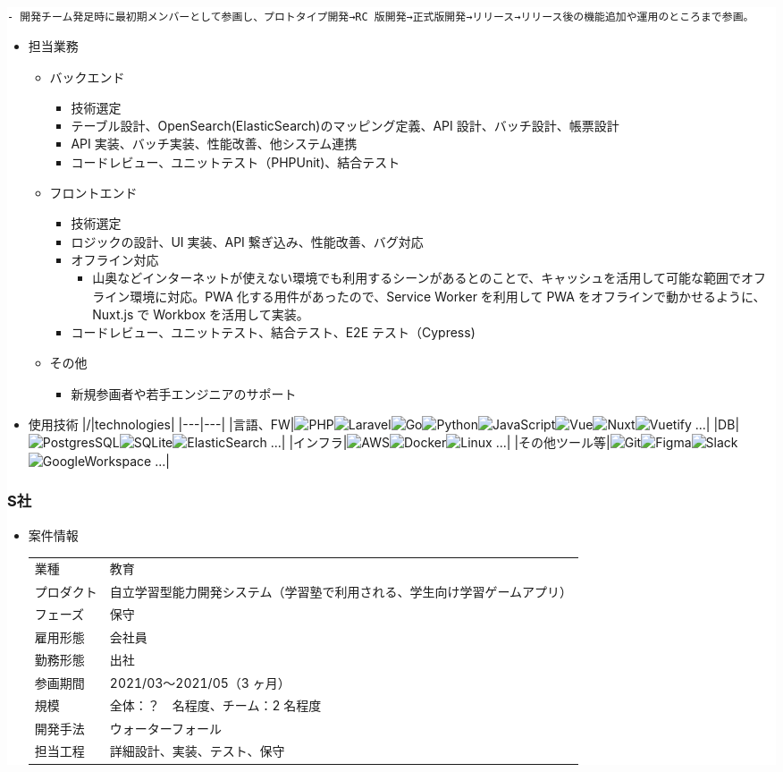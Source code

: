     - 開発チーム発足時に最初期メンバーとして参画し、プロトタイプ開発→RC 版開発→正式版開発→リリース→リリース後の機能追加や運用のところまで参画。

- 担当業務

    - バックエンド
        - 技術選定
        - テーブル設計、OpenSearch(ElasticSearch)のマッピング定義、API 設計、バッチ設計、帳票設計
        - API 実装、バッチ実装、性能改善、他システム連携
        - コードレビュー、ユニットテスト（PHPUnit)、結合テスト

    - フロントエンド
        - 技術選定
        - ロジックの設計、UI 実装、API 繋ぎ込み、性能改善、バグ対応
        - オフライン対応
            - 山奥などインターネットが使えない環境でも利用するシーンがあるとのことで、キャッシュを活用して可能な範囲でオフライン環境に対応。PWA 化する用件があったので、Service Worker を利用して PWA をオフラインで動かせるように、Nuxt.js で Workbox を活用して実装。
        - コードレビュー、ユニットテスト、結合テスト、E2E テスト（Cypress)

    - その他
        - 新規参画者や若手エンジニアのサポート

- 使用技術
    |/|technologies|
    |---|---|
    |言語、FW|![PHP](https://img.shields.io/badge/-Php-22272e.svg?logo=php&style=popout-square)![Laravel](https://img.shields.io/badge/-Laravel-22272e.svg?logo=laravel&style=popout-square)![Go](https://img.shields.io/badge/-Go-22272e.svg?logo=go&style=popout-square)![Python](https://img.shields.io/badge/-Python-22272e.svg?logo=python&style=popout-square)![JavaScript](https://img.shields.io/badge/-Javascript-22272e.svg?logo=javascript&style=popout-square)![Vue](https://img.shields.io/badge/-Vue.js-22272e.svg?logo=vue.js&style=popout-square)![Nuxt](https://img.shields.io/badge/-Nuxt.js-22272e.svg?logo=nuxt.js&style=popout-square)![Vuetify](https://img.shields.io/badge/-Vuetify-22272e.svg?logo=vuetify&style=popout-square) ...|
    |DB|![PostgresSQL](https://img.shields.io/badge/-PostgreSQL-22272e.svg?logo=postgresql&style=popout-square)![SQLite](https://img.shields.io/badge/-DynamoDB-22272e.svg?logo=Amazon%20DynamoDB&style=popout-square)![ElasticSearch](https://img.shields.io/badge/-ElasticSearch-22272e.svg?logo=elasticsearch&style=popout-square) ...|
    |インフラ|![AWS](https://img.shields.io/badge/-AWS-22272e.svg?style=popout-square&logo=amazon-aws)![Docker](https://img.shields.io/badge/-docker-22272e.svg?style=popout-square&logo=docker)![Linux](https://img.shields.io/badge/-Linux-22272e.svg?logo=linux&style=popout-square) ...|
    |その他ツール等|![Git](https://img.shields.io/badge/-Git-22272e.svg?logo=git&style=popout-square)![Figma](https://img.shields.io/badge/-Figma-22272e.svg?logo=figma&style=popout-square)![Slack](https://img.shields.io/badge/-Slack-22272e.svg?logo=slack&style=popout-square)![GoogleWorkspace](https://img.shields.io/badge/-Google%20Workspace-22272e.svg?logo=google&style=popout-square) ...|

### S社

- 案件情報

    |||
    |---|---|
    |業種|教育|
    |プロダクト|自立学習型能力開発システム（学習塾で利用される、学生向け学習ゲームアプリ）|
    |フェーズ|保守|
    |雇用形態|会社員|
    |勤務形態|出社|
    |参画期間|2021/03〜2021/05（3 ヶ月）|
    |規模|全体：？　名程度、チーム：2 名程度|
    |開発手法|ウォーターフォール|
    |担当工程|詳細設計、実装、テスト、保守|
